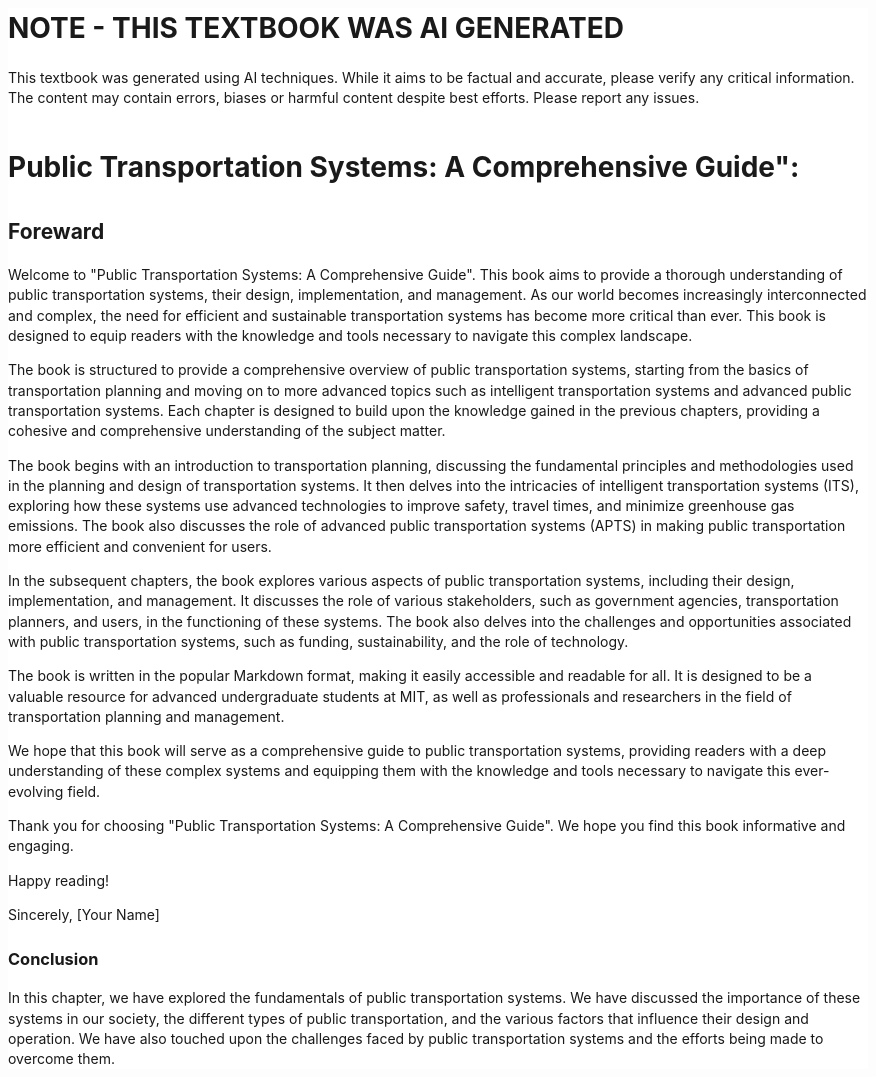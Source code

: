 # NOTE - THIS TEXTBOOK WAS AI GENERATED

This textbook was generated using AI techniques. While it aims to be factual and accurate, please verify any critical information. The content may contain errors, biases or harmful content despite best efforts. Please report any issues.

# Public Transportation Systems: A Comprehensive Guide":


## Foreward

Welcome to "Public Transportation Systems: A Comprehensive Guide". This book aims to provide a thorough understanding of public transportation systems, their design, implementation, and management. As our world becomes increasingly interconnected and complex, the need for efficient and sustainable transportation systems has become more critical than ever. This book is designed to equip readers with the knowledge and tools necessary to navigate this complex landscape.

The book is structured to provide a comprehensive overview of public transportation systems, starting from the basics of transportation planning and moving on to more advanced topics such as intelligent transportation systems and advanced public transportation systems. Each chapter is designed to build upon the knowledge gained in the previous chapters, providing a cohesive and comprehensive understanding of the subject matter.

The book begins with an introduction to transportation planning, discussing the fundamental principles and methodologies used in the planning and design of transportation systems. It then delves into the intricacies of intelligent transportation systems (ITS), exploring how these systems use advanced technologies to improve safety, travel times, and minimize greenhouse gas emissions. The book also discusses the role of advanced public transportation systems (APTS) in making public transportation more efficient and convenient for users.

In the subsequent chapters, the book explores various aspects of public transportation systems, including their design, implementation, and management. It discusses the role of various stakeholders, such as government agencies, transportation planners, and users, in the functioning of these systems. The book also delves into the challenges and opportunities associated with public transportation systems, such as funding, sustainability, and the role of technology.

The book is written in the popular Markdown format, making it easily accessible and readable for all. It is designed to be a valuable resource for advanced undergraduate students at MIT, as well as professionals and researchers in the field of transportation planning and management.

We hope that this book will serve as a comprehensive guide to public transportation systems, providing readers with a deep understanding of these complex systems and equipping them with the knowledge and tools necessary to navigate this ever-evolving field.

Thank you for choosing "Public Transportation Systems: A Comprehensive Guide". We hope you find this book informative and engaging.

Happy reading!

Sincerely,
[Your Name]


### Conclusion
In this chapter, we have explored the fundamentals of public transportation systems. We have discussed the importance of these systems in our society, the different types of public transportation, and the various factors that influence their design and operation. We have also touched upon the challenges faced by public transportation systems and the efforts being made to overcome them.
